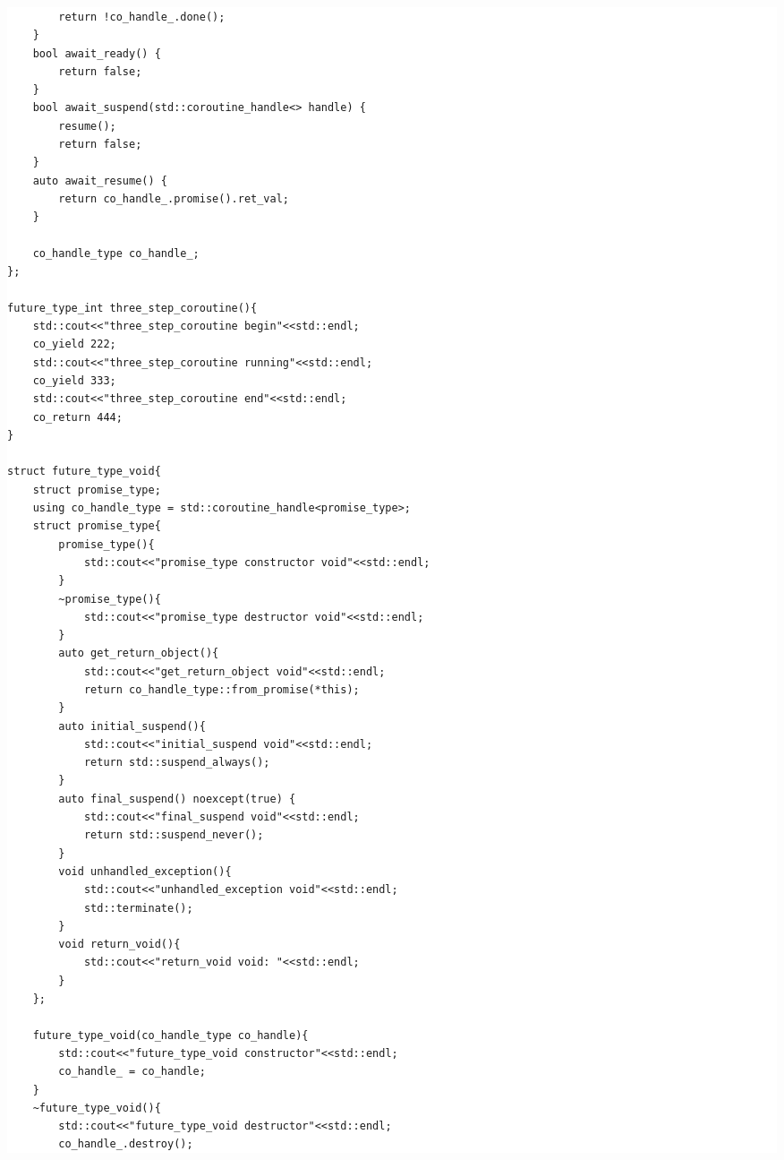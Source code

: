 ```
        return !co_handle_.done();
    }
    bool await_ready() { 
        return false; 
    }
    bool await_suspend(std::coroutine_handle<> handle) {
        resume();
        return false;
    }
    auto await_resume() {
        return co_handle_.promise().ret_val;
    }

    co_handle_type co_handle_;
};

future_type_int three_step_coroutine(){
    std::cout<<"three_step_coroutine begin"<<std::endl;
    co_yield 222;
    std::cout<<"three_step_coroutine running"<<std::endl;
    co_yield 333;
    std::cout<<"three_step_coroutine end"<<std::endl;
    co_return 444;
}

struct future_type_void{
	struct promise_type;
	using co_handle_type = std::coroutine_handle<promise_type>;
	struct promise_type{
	    promise_type(){
	        std::cout<<"promise_type constructor void"<<std::endl;
	    }
	    ~promise_type(){
	        std::cout<<"promise_type destructor void"<<std::endl;
	    }
	    auto get_return_object(){
	    	std::cout<<"get_return_object void"<<std::endl;
	        return co_handle_type::from_promise(*this);
	    }
	    auto initial_suspend(){
	    	std::cout<<"initial_suspend void"<<std::endl;
	        return std::suspend_always();
	    }
	    auto final_suspend() noexcept(true) {
	    	std::cout<<"final_suspend void"<<std::endl;
	        return std::suspend_never();
	    }
	    void unhandled_exception(){
	    	std::cout<<"unhandled_exception void"<<std::endl;
	        std::terminate();
	    }
	    void return_void(){
	    	std::cout<<"return_void void: "<<std::endl;
		}
	};

    future_type_void(co_handle_type co_handle){
        std::cout<<"future_type_void constructor"<<std::endl;
        co_handle_ = co_handle;
    }
    ~future_type_void(){
        std::cout<<"future_type_void destructor"<<std::endl;
        co_handle_.destroy();
```